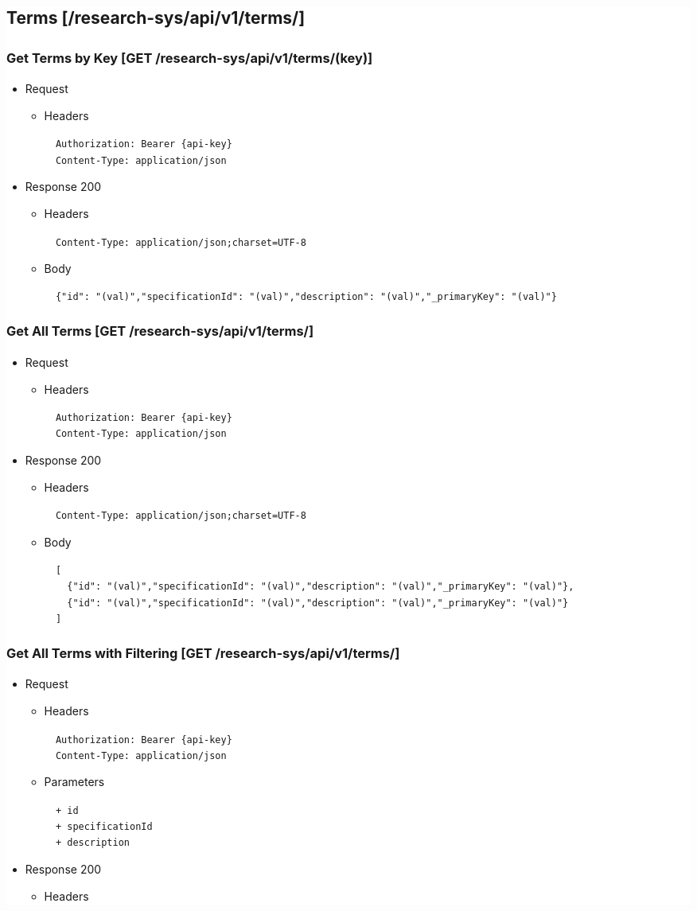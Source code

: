 ## Terms [/research-sys/api/v1/terms/]

### Get Terms by Key [GET /research-sys/api/v1/terms/(key)]
	 
+ Request

    + Headers

            Authorization: Bearer {api-key}
            Content-Type: application/json

+ Response 200
    + Headers

            Content-Type: application/json;charset=UTF-8

    + Body
    
            {"id": "(val)","specificationId": "(val)","description": "(val)","_primaryKey": "(val)"}

### Get All Terms [GET /research-sys/api/v1/terms/]
	 
+ Request

    + Headers

            Authorization: Bearer {api-key}
            Content-Type: application/json

+ Response 200
    + Headers

            Content-Type: application/json;charset=UTF-8

    + Body
    
            [
              {"id": "(val)","specificationId": "(val)","description": "(val)","_primaryKey": "(val)"},
              {"id": "(val)","specificationId": "(val)","description": "(val)","_primaryKey": "(val)"}
            ]

### Get All Terms with Filtering [GET /research-sys/api/v1/terms/]
	 
+ Request

    + Headers

            Authorization: Bearer {api-key}
            Content-Type: application/json
    
    + Parameters
    
            + id
            + specificationId
            + description
 

+ Response 200
    + Headers
